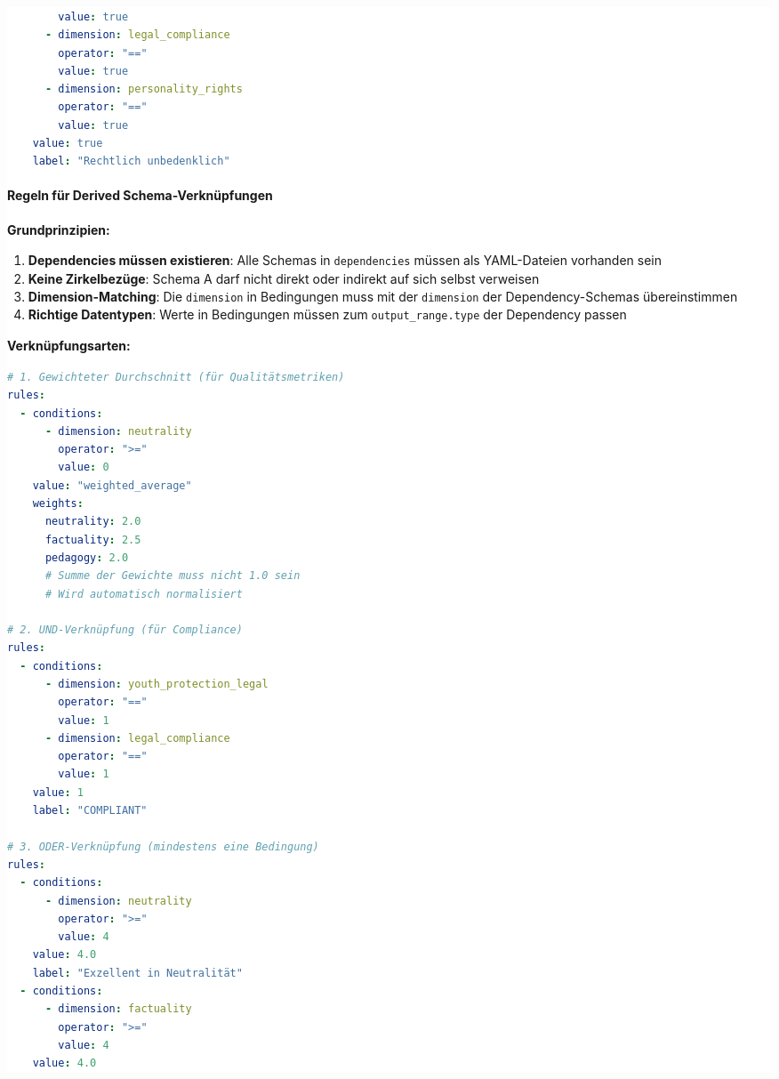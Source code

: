 ```yaml
        value: true
      - dimension: legal_compliance
        operator: "=="
        value: true
      - dimension: personality_rights
        operator: "=="
        value: true
    value: true
    label: "Rechtlich unbedenklich"
```

#### Regeln für Derived Schema-Verknüpfungen

**Grundprinzipien:**

1. **Dependencies müssen existieren**: Alle Schemas in `dependencies` müssen als YAML-Dateien vorhanden sein
2. **Keine Zirkelbezüge**: Schema A darf nicht direkt oder indirekt auf sich selbst verweisen
3. **Dimension-Matching**: Die `dimension` in Bedingungen muss mit der `dimension` der Dependency-Schemas übereinstimmen
4. **Richtige Datentypen**: Werte in Bedingungen müssen zum `output_range.type` der Dependency passen

**Verknüpfungsarten:**

```yaml
# 1. Gewichteter Durchschnitt (für Qualitätsmetriken)
rules:
  - conditions:
      - dimension: neutrality
        operator: ">="
        value: 0
    value: "weighted_average"
    weights:
      neutrality: 2.0
      factuality: 2.5
      pedagogy: 2.0
      # Summe der Gewichte muss nicht 1.0 sein
      # Wird automatisch normalisiert

# 2. UND-Verknüpfung (für Compliance)
rules:
  - conditions:
      - dimension: youth_protection_legal
        operator: "=="
        value: 1
      - dimension: legal_compliance
        operator: "=="
        value: 1
    value: 1
    label: "COMPLIANT"

# 3. ODER-Verknüpfung (mindestens eine Bedingung)
rules:
  - conditions:
      - dimension: neutrality
        operator: ">="
        value: 4
    value: 4.0
    label: "Exzellent in Neutralität"
  - conditions:
      - dimension: factuality
        operator: ">="
        value: 4
    value: 4.0
```